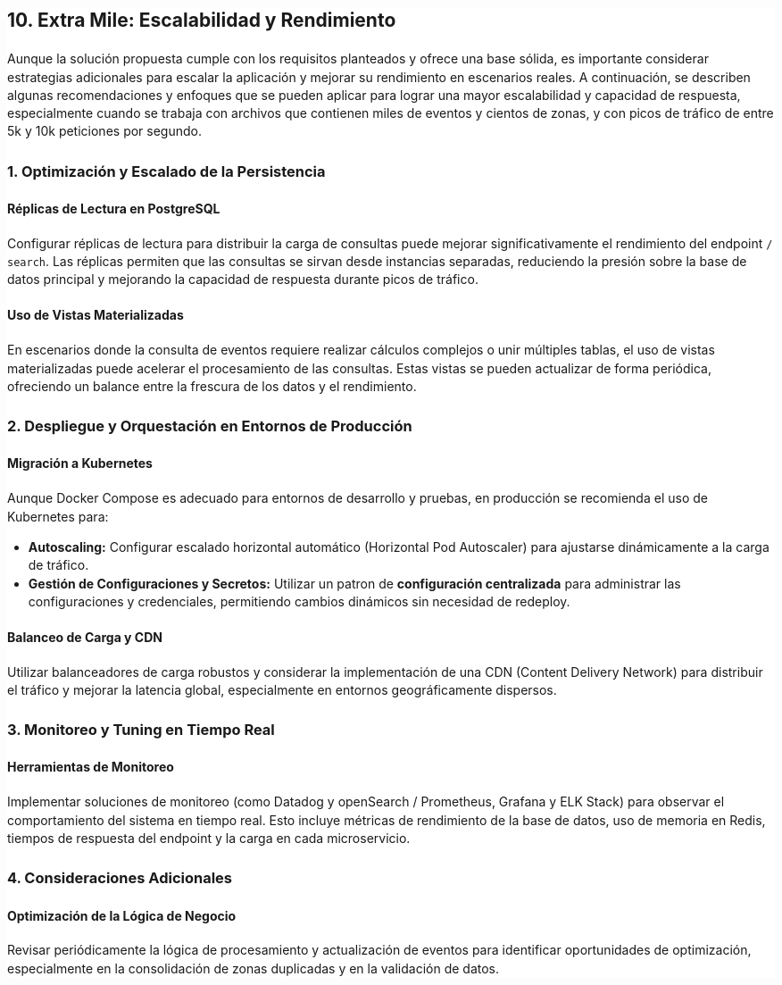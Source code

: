## 10. Extra Mile: Escalabilidad y Rendimiento
Aunque la solución propuesta cumple con los requisitos planteados y ofrece una base sólida, es importante considerar estrategias adicionales para escalar la aplicación y mejorar su rendimiento en escenarios reales. A continuación, se describen algunas recomendaciones y enfoques que se pueden aplicar para lograr una mayor escalabilidad y capacidad de respuesta, especialmente cuando se trabaja con archivos que contienen miles de eventos y cientos de zonas, y con picos de tráfico de entre 5k y 10k peticiones por segundo.

### 1. Optimización y Escalado de la Persistencia

#### Réplicas de Lectura en PostgreSQL
Configurar réplicas de lectura para distribuir la carga de consultas puede mejorar significativamente el rendimiento del endpoint `/search`. Las réplicas permiten que las consultas se sirvan desde instancias separadas, reduciendo la presión sobre la base de datos principal y mejorando la capacidad de respuesta durante picos de tráfico.

#### Uso de Vistas Materializadas
En escenarios donde la consulta de eventos requiere realizar cálculos complejos o unir múltiples tablas, el uso de vistas materializadas puede acelerar el procesamiento de las consultas. Estas vistas se pueden actualizar de forma periódica, ofreciendo un balance entre la frescura de los datos y el rendimiento.

### 2. Despliegue y Orquestación en Entornos de Producción

#### Migración a Kubernetes
Aunque Docker Compose es adecuado para entornos de desarrollo y pruebas, en producción se recomienda el uso de Kubernetes para:

- **Autoscaling:** Configurar escalado horizontal automático (Horizontal Pod Autoscaler) para ajustarse dinámicamente a la carga de tráfico.
- **Gestión de Configuraciones y Secretos:** Utilizar un patron de **configuración centralizada** para administrar las configuraciones y credenciales, permitiendo cambios dinámicos sin necesidad de redeploy.

#### Balanceo de Carga y CDN
Utilizar balanceadores de carga robustos y considerar la implementación de una CDN (Content Delivery Network) para distribuir el tráfico y mejorar la latencia global, especialmente en entornos geográficamente dispersos.

### 3. Monitoreo y Tuning en Tiempo Real

#### Herramientas de Monitoreo
Implementar soluciones de monitoreo (como Datadog y openSearch / Prometheus, Grafana y ELK Stack) para observar el comportamiento del sistema en tiempo real. Esto incluye métricas de rendimiento de la base de datos, uso de memoria en Redis, tiempos de respuesta del endpoint y la carga en cada microservicio.

### 4. Consideraciones Adicionales

#### Optimización de la Lógica de Negocio
Revisar periódicamente la lógica de procesamiento y actualización de eventos para identificar oportunidades de optimización, especialmente en la consolidación de zonas duplicadas y en la validación de datos.
